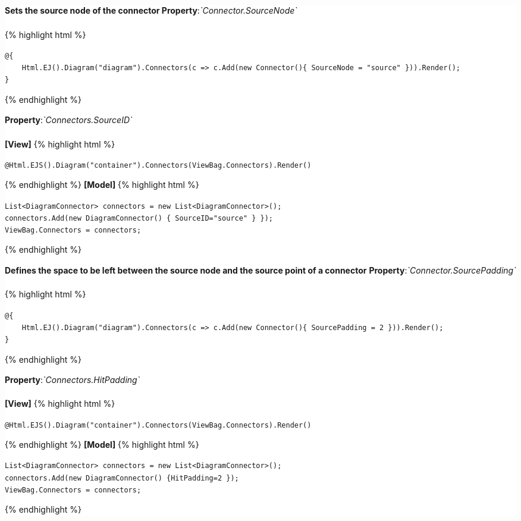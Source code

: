 <tr>
<td><b>Sets the source node of the connector
</b></td>
<td>
<b>Property</b>:<i>`Connector.SourceNode`</i>
<br>
<br>
{% highlight html %}

    @{
        Html.EJ().Diagram("diagram").Connectors(c => c.Add(new Connector(){ SourceNode = "source" })).Render();
    }

{% endhighlight %}
</td><td>
<b>Property</b>:<i>`Connectors.SourceID`</i>
<br>
<br>
<b>[View]</b>
{% highlight html %}

    @Html.EJS().Diagram("container").Connectors(ViewBag.Connectors).Render()

{% endhighlight %}
<b>[Model]</b>
{% highlight html %}

    List<DiagramConnector> connectors = new List<DiagramConnector>();
    connectors.Add(new DiagramConnector() { SourceID="source" } });
    ViewBag.Connectors = connectors;

{% endhighlight %}</td>
</tr>

<tr>
<td><b>Defines the space to be left between the source node and the source point of a connector</b></td>
<td>
<b>Property</b>:<i>`Connector.SourcePadding`</i>
<br>
<br>
{% highlight html %}

    @{
        Html.EJ().Diagram("diagram").Connectors(c => c.Add(new Connector(){ SourcePadding = 2 })).Render();
    }

{% endhighlight %}
</td><td>
<b>Property</b>:<i>`Connectors.HitPadding`</i>
<br>
<br>
<b>[View]</b>
{% highlight html %}

    @Html.EJS().Diagram("container").Connectors(ViewBag.Connectors).Render()

{% endhighlight %}
<b>[Model]</b>
{% highlight html %}

    List<DiagramConnector> connectors = new List<DiagramConnector>();
    connectors.Add(new DiagramConnector() {HitPadding=2 });
    ViewBag.Connectors = connectors;

{% endhighlight %}</td>
</tr>
<tr>
